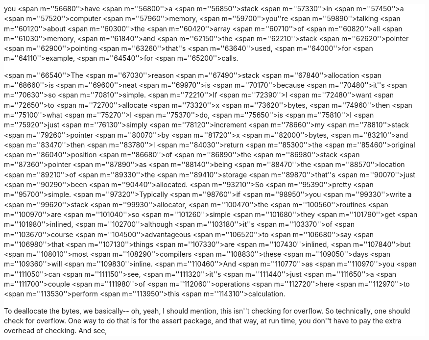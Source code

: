   you</span> <span m=''56680''>have</span> <span m=''56800''>a</span> <span m=''56850''>stack</span>
  <span m=''57330''>in</span> <span m=''57450''>a</span> <span m=''57520''>computer</span>
  <span m=''57960''>memory,</span> <span m=''59700''>you''re</span> <span m=''59890''>talking</span>
  <span m=''60120''>about</span> <span m=''60300''>the</span> <span m=''60420''>array</span>
  <span m=''60710''>of</span> <span m=''60820''>all</span> <span m=''61030''>memory,</span>
  <span m=''61840''>and</span> <span m=''62150''>the</span> <span m=''62210''>stack</span>
  <span m=''62620''>pointer</span> <span m=''62900''>pointing</span> <span m=''63260''>that''s</span>
  <span m=''63640''>used,</span> <span m=''64000''>for</span> <span m=''64110''>example,</span>
  <span m=''64540''>for</span> <span m=''65200''>calls.</span> </p><p><span m=''66540''>The</span>
  <span m=''67030''>reason</span> <span m=''67490''>stack</span> <span m=''67840''>allocation</span>
  <span m=''68660''>is</span> <span m=''69600''>neat</span> <span m=''69970''>is</span>
  <span m=''70170''>because</span> <span m=''70480''>it''s</span> <span m=''70630''>so</span>
  <span m=''70810''>simple.</span> <span m=''72210''>If</span> <span m=''72390''>I</span>
  <span m=''72480''>want</span> <span m=''72650''>to</span> <span m=''72700''>allocate</span>
  <span m=''73320''>x</span> <span m=''73620''>bytes,</span> <span m=''74960''>then</span>
  <span m=''75100''>what</span> <span m=''75270''>I</span> <span m=''75370''>do,</span>
  <span m=''75650''>is</span> <span m=''75810''>I</span> <span m=''75920''>just</span>
  <span m=''76130''>simply</span> <span m=''78120''>increment</span> <span m=''78660''>my</span>
  <span m=''78810''>stack</span> <span m=''79260''>pointer</span> <span m=''80070''>by</span>
  <span m=''81720''>x</span> <span m=''82000''>bytes,</span> <span m=''83210''>and</span>
  <span m=''83470''>then</span> <span m=''83780''>I</span> <span m=''84030''>return</span>
  <span m=''85300''>the</span> <span m=''85460''>original</span> <span m=''86040''>position</span>
  <span m=''86680''>of</span> <span m=''86890''>the</span> <span m=''86980''>stack</span>
  <span m=''87360''>pointer</span> <span m=''87890''>as</span> <span m=''88140''>being</span>
  <span m=''88470''>the</span> <span m=''88570''>location</span> <span m=''89210''>of</span>
  <span m=''89330''>the</span> <span m=''89410''>storage</span> <span m=''89870''>that''s</span>
  <span m=''90070''>just</span> <span m=''90290''>been</span> <span m=''90440''>allocated.</span>
  <span m=''93210''>So</span> <span m=''95390''>pretty</span> <span m=''95700''>simple.</span>
  <span m=''97320''>Typically</span> <span m=''98760''>if</span> <span m=''98950''>you</span>
  <span m=''99330''>write a</span> <span m=''99620''>stack</span> <span m=''99930''>allocator,</span>
  <span m=''100470''>the</span> <span m=''100560''>routines</span> <span m=''100970''>are</span>
  <span m=''101040''>so</span> <span m=''101260''>simple</span> <span m=''101680''>they</span>
  <span m=''101790''>get</span> <span m=''101980''>inlined,</span> <span m=''102700''>although</span>
  <span m=''103180''>it''s</span> <span m=''103370''>of</span> <span m=''103670''>course</span>
  <span m=''104500''>advantageous</span> <span m=''106520''>to</span> <span m=''106680''>say</span>
  <span m=''106980''>that</span> <span m=''107130''>things</span> <span m=''107330''>are</span>
  <span m=''107430''>inlined,</span> <span m=''107840''>but</span> <span m=''108010''>most</span>
  <span m=''108290''>compilers</span> <span m=''108830''>these</span> <span m=''109050''>days</span>
  <span m=''109360''>will</span> <span m=''109830''>inline.</span> <span m=''110460''>And</span>
  <span m=''110770''>as</span> <span m=''110970''>you</span> <span m=''111050''>can</span>
  <span m=''111150''>see,</span> <span m=''111320''>it''s</span> <span m=''111440''>just</span>
  <span m=''111650''>a</span> <span m=''111700''>couple</span> <span m=''111980''>of</span>
  <span m=''112060''>operations</span> <span m=''112720''>here</span> <span m=''112970''>to</span>
  <span m=''113530''>perform</span> <span m=''113950''>this</span> <span m=''114310''>calculation.</span>
  </p><p><span m=''115934''>To</span> <span m=''116690''>deallocate</span> <span m=''117990''>the</span>
  <span m=''118190''>bytes,</span> <span m=''118630''>we</span> <span m=''118820''>basically--</span>
  <span m=''119440''>oh,</span> <span m=''119620''>yeah,</span> <span m=''119780''>I</span>
  <span m=''120040''>should</span> <span m=''120270''>mention,</span> <span m=''121010''>this</span>
  <span m=''121190''>isn''t</span> <span m=''121430''>checking</span> <span m=''121790''>for</span>
  <span m=''121940''>overflow.</span> <span m=''123820''>So</span> <span m=''123950''>technically,</span>
  <span m=''124500''>one</span> <span m=''124700''>should</span> <span m=''124890''>check</span>
  <span m=''125170''>for</span> <span m=''125340''>overflow.</span> <span m=''130020''>One</span>
  <span m=''130250''>way</span> <span m=''130350''>to</span> <span m=''130460''>do</span>
  <span m=''130620''>that</span> <span m=''130830''>is</span> <span m=''130960''>for</span>
  <span m=''131050''>the</span> <span m=''131180''>assert</span> <span m=''131570''>package,</span>
  <span m=''132700''>and</span> <span m=''132930''>that</span> <span m=''133170''>way,</span>
  <span m=''133880''>at</span> <span m=''134050''>run</span> <span m=''134280''>time,</span>
  <span m=''134560''>you</span> <span m=''134630''>don''t</span> <span m=''134780''>have</span>
  <span m=''134970''>to</span> <span m=''135080''>pay</span> <span m=''136060''>the</span>
  <span m=''136750''>extra</span> <span m=''137060''>overhead</span> <span m=''137520''>of</span>
  <span m=''137600''>checking.</span> <span m=''137930''>And</span> <span m=''138380''>see,</span>
